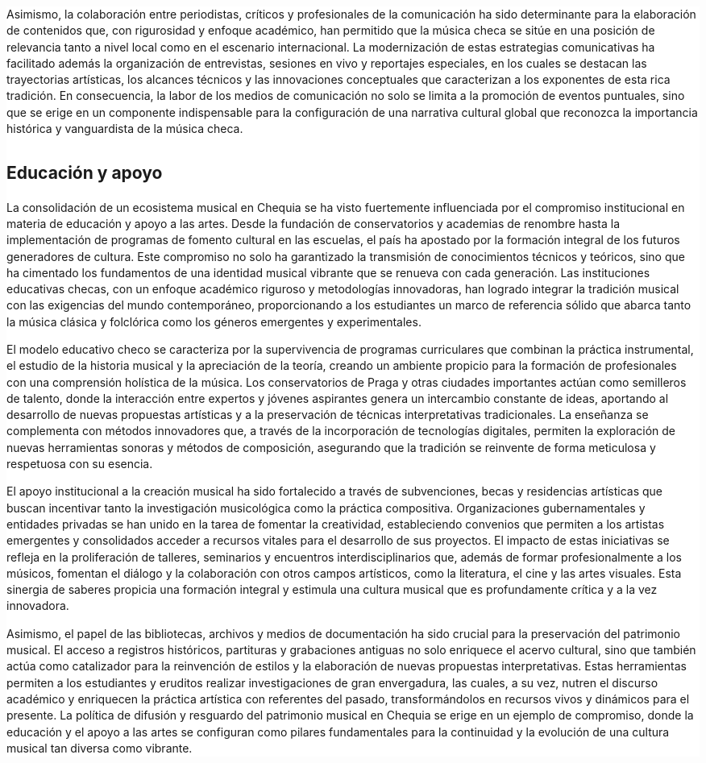 Asimismo, la colaboración entre periodistas, críticos y profesionales de la comunicación ha sido determinante para la elaboración de contenidos que, con rigurosidad y enfoque académico, han permitido que la música checa se sitúe en una posición de relevancia tanto a nivel local como en el escenario internacional. La modernización de estas estrategias comunicativas ha facilitado además la organización de entrevistas, sesiones en vivo y reportajes especiales, en los cuales se destacan las trayectorias artísticas, los alcances técnicos y las innovaciones conceptuales que caracterizan a los exponentes de esta rica tradición. En consecuencia, la labor de los medios de comunicación no solo se limita a la promoción de eventos puntuales, sino que se erige en un componente indispensable para la configuración de una narrativa cultural global que reconozca la importancia histórica y vanguardista de la música checa.


## Educación y apoyo

La consolidación de un ecosistema musical en Chequia se ha visto fuertemente influenciada por el compromiso institucional en materia de educación y apoyo a las artes. Desde la fundación de conservatorios y academias de renombre hasta la implementación de programas de fomento cultural en las escuelas, el país ha apostado por la formación integral de los futuros generadores de cultura. Este compromiso no solo ha garantizado la transmisión de conocimientos técnicos y teóricos, sino que ha cimentado los fundamentos de una identidad musical vibrante que se renueva con cada generación. Las instituciones educativas checas, con un enfoque académico riguroso y metodologías innovadoras, han logrado integrar la tradición musical con las exigencias del mundo contemporáneo, proporcionando a los estudiantes un marco de referencia sólido que abarca tanto la música clásica y folclórica como los géneros emergentes y experimentales.  

El modelo educativo checo se caracteriza por la supervivencia de programas curriculares que combinan la práctica instrumental, el estudio de la historia musical y la apreciación de la teoría, creando un ambiente propicio para la formación de profesionales con una comprensión holística de la música. Los conservatorios de Praga y otras ciudades importantes actúan como semilleros de talento, donde la interacción entre expertos y jóvenes aspirantes genera un intercambio constante de ideas, aportando al desarrollo de nuevas propuestas artísticas y a la preservación de técnicas interpretativas tradicionales. La enseñanza se complementa con métodos innovadores que, a través de la incorporación de tecnologías digitales, permiten la exploración de nuevas herramientas sonoras y métodos de composición, asegurando que la tradición se reinvente de forma meticulosa y respetuosa con su esencia.  

El apoyo institucional a la creación musical ha sido fortalecido a través de subvenciones, becas y residencias artísticas que buscan incentivar tanto la investigación musicológica como la práctica compositiva. Organizaciones gubernamentales y entidades privadas se han unido en la tarea de fomentar la creatividad, estableciendo convenios que permiten a los artistas emergentes y consolidados acceder a recursos vitales para el desarrollo de sus proyectos. El impacto de estas iniciativas se refleja en la proliferación de talleres, seminarios y encuentros interdisciplinarios que, además de formar profesionalmente a los músicos, fomentan el diálogo y la colaboración con otros campos artísticos, como la literatura, el cine y las artes visuales. Esta sinergia de saberes propicia una formación integral y estimula una cultura musical que es profundamente crítica y a la vez innovadora.  

Asimismo, el papel de las bibliotecas, archivos y medios de documentación ha sido crucial para la preservación del patrimonio musical. El acceso a registros históricos, partituras y grabaciones antiguas no solo enriquece el acervo cultural, sino que también actúa como catalizador para la reinvención de estilos y la elaboración de nuevas propuestas interpretativas. Estas herramientas permiten a los estudiantes y eruditos realizar investigaciones de gran envergadura, las cuales, a su vez, nutren el discurso académico y enriquecen la práctica artística con referentes del pasado, transformándolos en recursos vivos y dinámicos para el presente. La política de difusión y resguardo del patrimonio musical en Chequia se erige en un ejemplo de compromiso, donde la educación y el apoyo a las artes se configuran como pilares fundamentales para la continuidad y la evolución de una cultura musical tan diversa como vibrante.
